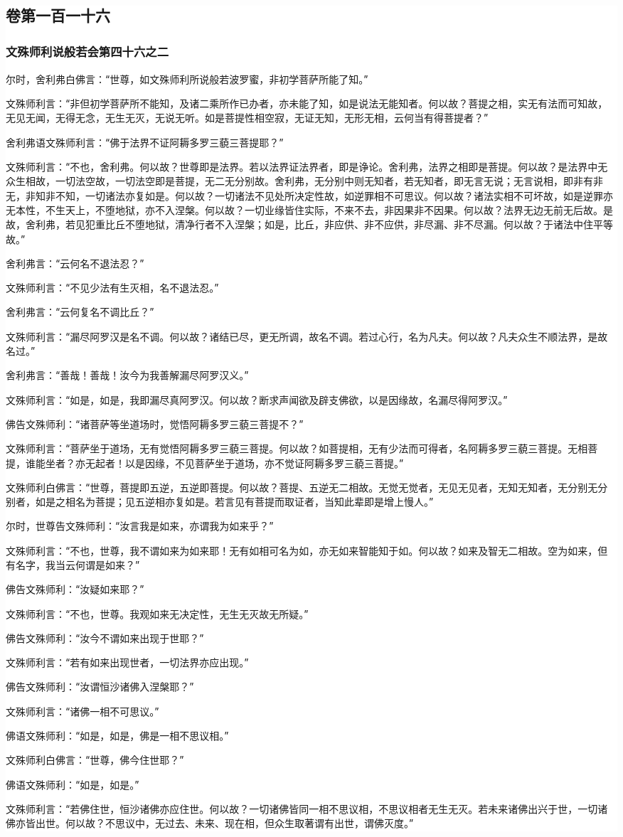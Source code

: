 ## 卷第一百一十六

### 文殊师利说般若会第四十六之二

尔时，舍利弗白佛言：“世尊，如文殊师利所说般若波罗蜜，非初学菩萨所能了知。”

文殊师利言：“非但初学菩萨所不能知，及诸二乘所作已办者，亦未能了知，如是说法无能知者。何以故？菩提之相，实无有法而可知故，无见无闻，无得无念，无生无灭，无说无听。如是菩提性相空寂，无证无知，无形无相，云何当有得菩提者？”

舍利弗语文殊师利言：“佛于法界不证阿耨多罗三藐三菩提耶？”

文殊师利言：“不也，舍利弗。何以故？世尊即是法界。若以法界证法界者，即是诤论。舍利弗，法界之相即是菩提。何以故？是法界中无众生相故，一切法空故，一切法空即是菩提，无二无分别故。舍利弗，无分别中则无知者，若无知者，即无言无说；无言说相，即非有非无，非知非不知，一切诸法亦复如是。何以故？一切诸法不见处所决定性故，如逆罪相不可思议。何以故？诸法实相不可坏故，如是逆罪亦无本性，不生天上，不堕地狱，亦不入涅槃。何以故？一切业缘皆住实际，不来不去，非因果非不因果。何以故？法界无边无前无后故。是故，舍利弗，若见犯重比丘不堕地狱，清净行者不入涅槃；如是，比丘，非应供、非不应供，非尽漏、非不尽漏。何以故？于诸法中住平等故。”

舍利弗言：“云何名不退法忍？”

文殊师利言：“不见少法有生灭相，名不退法忍。”

舍利弗言：“云何复名不调比丘？”

文殊师利言：“漏尽阿罗汉是名不调。何以故？诸结已尽，更无所调，故名不调。若过心行，名为凡夫。何以故？凡夫众生不顺法界，是故名过。”

舍利弗言：“善哉！善哉！汝今为我善解漏尽阿罗汉义。”

文殊师利言：“如是，如是，我即漏尽真阿罗汉。何以故？断求声闻欲及辟支佛欲，以是因缘故，名漏尽得阿罗汉。”

佛告文殊师利：“诸菩萨等坐道场时，觉悟阿耨多罗三藐三菩提不？”

文殊师利言：“菩萨坐于道场，无有觉悟阿耨多罗三藐三菩提。何以故？如菩提相，无有少法而可得者，名阿耨多罗三藐三菩提。无相菩提，谁能坐者？亦无起者！以是因缘，不见菩萨坐于道场，亦不觉证阿耨多罗三藐三菩提。”

文殊师利白佛言：“世尊，菩提即五逆，五逆即菩提。何以故？菩提、五逆无二相故。无觉无觉者，无见无见者，无知无知者，无分别无分别者，如是之相名为菩提；见五逆相亦复如是。若言见有菩提而取证者，当知此辈即是增上慢人。”

尔时，世尊告文殊师利：“汝言我是如来，亦谓我为如来乎？”

文殊师利言：“不也，世尊，我不谓如来为如来耶！无有如相可名为如，亦无如来智能知于如。何以故？如来及智无二相故。空为如来，但有名字，我当云何谓是如来？”

佛告文殊师利：“汝疑如来耶？”

文殊师利言：“不也，世尊。我观如来无决定性，无生无灭故无所疑。”

佛告文殊师利：“汝今不谓如来出现于世耶？”

文殊师利言：“若有如来出现世者，一切法界亦应出现。”

佛告文殊师利：“汝谓恒沙诸佛入涅槃耶？”

文殊师利言：“诸佛一相不可思议。”

佛语文殊师利：“如是，如是，佛是一相不思议相。”

文殊师利白佛言：“世尊，佛今住世耶？”

佛语文殊师利：“如是，如是。”

文殊师利言：“若佛住世，恒沙诸佛亦应住世。何以故？一切诸佛皆同一相不思议相，不思议相者无生无灭。若未来诸佛出兴于世，一切诸佛亦皆出世。何以故？不思议中，无过去、未来、现在相，但众生取著谓有出世，谓佛灭度。”
